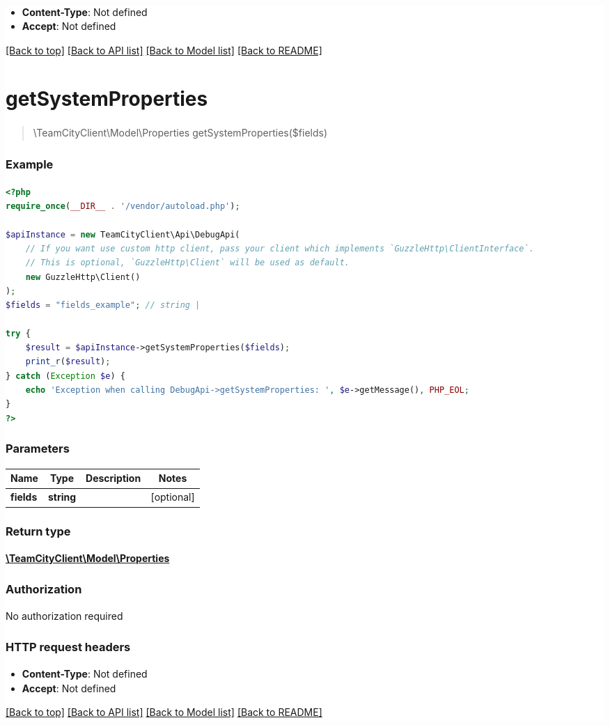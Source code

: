  - **Content-Type**: Not defined
 - **Accept**: Not defined

[[Back to top]](#) [[Back to API list]](../../README.md#documentation-for-api-endpoints) [[Back to Model list]](../../README.md#documentation-for-models) [[Back to README]](../../README.md)

# **getSystemProperties**
> \TeamCityClient\Model\Properties getSystemProperties($fields)



### Example
```php
<?php
require_once(__DIR__ . '/vendor/autoload.php');

$apiInstance = new TeamCityClient\Api\DebugApi(
    // If you want use custom http client, pass your client which implements `GuzzleHttp\ClientInterface`.
    // This is optional, `GuzzleHttp\Client` will be used as default.
    new GuzzleHttp\Client()
);
$fields = "fields_example"; // string | 

try {
    $result = $apiInstance->getSystemProperties($fields);
    print_r($result);
} catch (Exception $e) {
    echo 'Exception when calling DebugApi->getSystemProperties: ', $e->getMessage(), PHP_EOL;
}
?>
```

### Parameters

Name | Type | Description  | Notes
------------- | ------------- | ------------- | -------------
 **fields** | **string**|  | [optional]

### Return type

[**\TeamCityClient\Model\Properties**](../Model/Properties.md)

### Authorization

No authorization required

### HTTP request headers

 - **Content-Type**: Not defined
 - **Accept**: Not defined

[[Back to top]](#) [[Back to API list]](../../README.md#documentation-for-api-endpoints) [[Back to Model list]](../../README.md#documentation-for-models) [[Back to README]](../../README.md)
